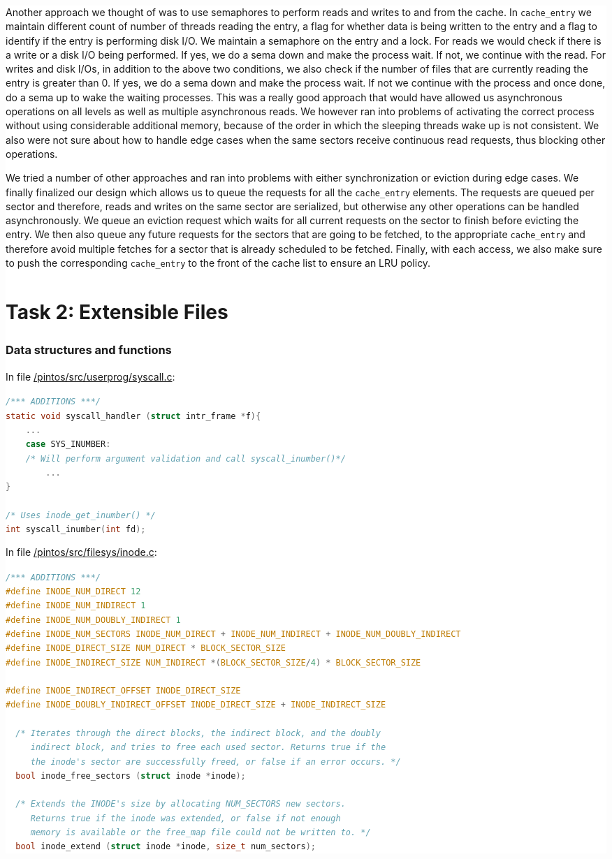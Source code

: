 Another approach we thought of was to use semaphores to perform reads and writes to and from the cache. In `cache_entry` we maintain different count of number of threads reading the entry, a flag for whether data is being written to the entry and a flag to identify if the entry is performing disk I/O. We maintain a semaphore on the entry and a lock. For reads we would check if there is a write or a disk I/O being performed. If yes, we do a sema down and make the process wait. If not, we continue with the read. For writes and disk I/Os, in addition to the above two conditions, we also check if the number of files that are currently reading the entry is greater than 0. If yes, we do a sema down and make the process wait. If not we continue with the process and once done, do a sema up to wake the waiting processes. This was a really good approach that would have allowed us asynchronous operations on all levels as well as multiple asynchronous reads. We however ran into problems of activating the correct process without using considerable additional memory, because of the order in which the sleeping threads wake up is not consistent. We also were not sure about how to handle edge cases when the same sectors receive continuous read requests, thus blocking other operations.

We tried a number of other approaches and ran into problems with either synchronization or eviction during edge cases. We finally finalized our design which allows us to queue the requests for all the `cache_entry` elements. The requests are queued per sector and therefore, reads and writes on the same sector are serialized, but otherwise any other operations can be handled asynchronously. We queue an eviction request which waits for all current requests on the sector to finish before evicting the entry. We then also queue any future requests for the sectors that are going to be fetched, to the appropriate `cache_entry` and therefore avoid multiple fetches for a sector that is already scheduled to be fetched. Finally, with each access, we also make sure to push the corresponding `cache_entry` to the front of the cache list to ensure an LRU policy.

# Task 2: Extensible Files
### Data structures and functions
In file [/pintos/src/userprog/syscall.c](/pintos/src/lib/user/syscall.c):
```c
/*** ADDITIONS ***/
static void syscall_handler (struct intr_frame *f){
	...
    case SYS_INUMBER:
    /* Will perform argument validation and call syscall_inumber()*/
    	...   
}

/* Uses inode_get_inumber() */
int syscall_inumber(int fd);
```
In file [/pintos/src/filesys/inode.c](/pintos/src/filesys/inode.c):
```c
/*** ADDITIONS ***/
#define INODE_NUM_DIRECT 12
#define INODE_NUM_INDIRECT 1
#define INODE_NUM_DOUBLY_INDIRECT 1
#define INODE_NUM_SECTORS INODE_NUM_DIRECT + INODE_NUM_INDIRECT + INODE_NUM_DOUBLY_INDIRECT
#define INODE_DIRECT_SIZE NUM_DIRECT * BLOCK_SECTOR_SIZE
#define INODE_INDIRECT_SIZE NUM_INDIRECT *(BLOCK_SECTOR_SIZE/4) * BLOCK_SECTOR_SIZE

#define INODE_INDIRECT_OFFSET INODE_DIRECT_SIZE
#define INODE_DOUBLY_INDIRECT_OFFSET INODE_DIRECT_SIZE + INODE_INDIRECT_SIZE

  /* Iterates through the direct blocks, the indirect block, and the doubly
     indirect block, and tries to free each used sector. Returns true if the
     the inode's sector are successfully freed, or false if an error occurs. */
  bool inode_free_sectors (struct inode *inode);

  /* Extends the INODE's size by allocating NUM_SECTORS new sectors.
     Returns true if the inode was extended, or false if not enough
     memory is available or the free_map file could not be written to. */
  bool inode_extend (struct inode *inode, size_t num_sectors);


```